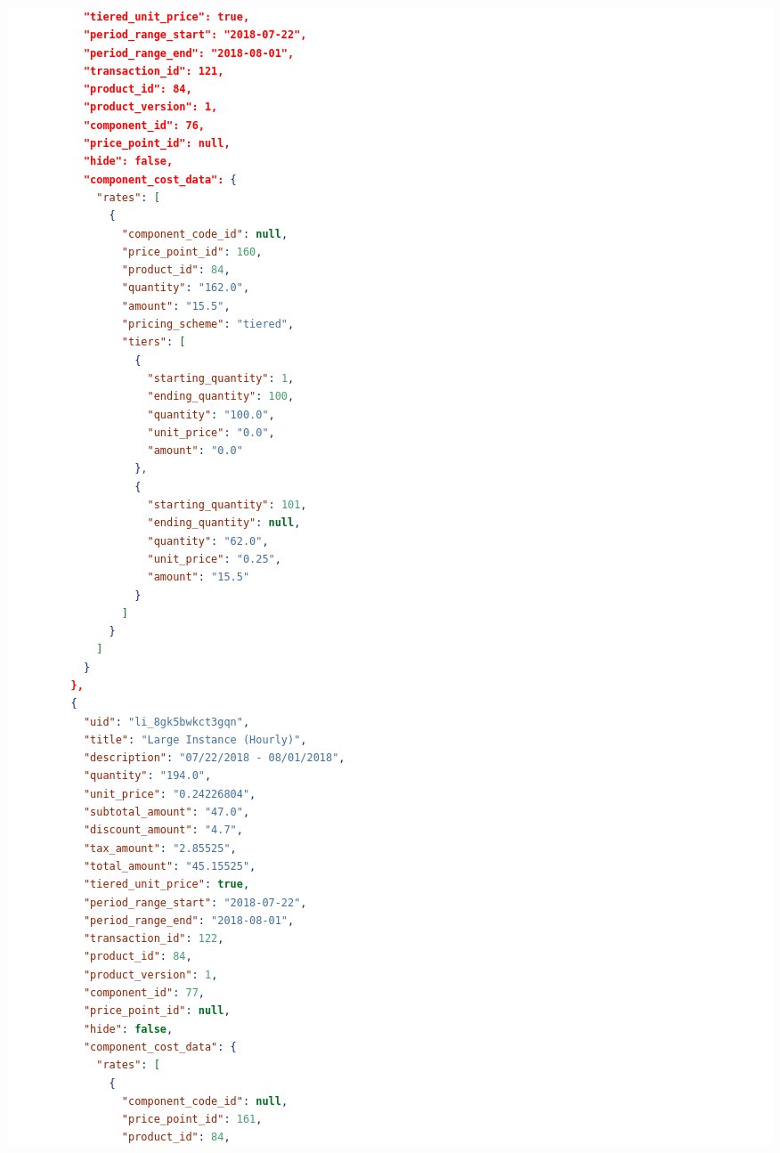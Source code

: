 ```json
            "tiered_unit_price": true,
            "period_range_start": "2018-07-22",
            "period_range_end": "2018-08-01",
            "transaction_id": 121,
            "product_id": 84,
            "product_version": 1,
            "component_id": 76,
            "price_point_id": null,
            "hide": false,
            "component_cost_data": {
              "rates": [
                {
                  "component_code_id": null,
                  "price_point_id": 160,
                  "product_id": 84,
                  "quantity": "162.0",
                  "amount": "15.5",
                  "pricing_scheme": "tiered",
                  "tiers": [
                    {
                      "starting_quantity": 1,
                      "ending_quantity": 100,
                      "quantity": "100.0",
                      "unit_price": "0.0",
                      "amount": "0.0"
                    },
                    {
                      "starting_quantity": 101,
                      "ending_quantity": null,
                      "quantity": "62.0",
                      "unit_price": "0.25",
                      "amount": "15.5"
                    }
                  ]
                }
              ]
            }
          },
          {
            "uid": "li_8gk5bwkct3gqn",
            "title": "Large Instance (Hourly)",
            "description": "07/22/2018 - 08/01/2018",
            "quantity": "194.0",
            "unit_price": "0.24226804",
            "subtotal_amount": "47.0",
            "discount_amount": "4.7",
            "tax_amount": "2.85525",
            "total_amount": "45.15525",
            "tiered_unit_price": true,
            "period_range_start": "2018-07-22",
            "period_range_end": "2018-08-01",
            "transaction_id": 122,
            "product_id": 84,
            "product_version": 1,
            "component_id": 77,
            "price_point_id": null,
            "hide": false,
            "component_cost_data": {
              "rates": [
                {
                  "component_code_id": null,
                  "price_point_id": 161,
                  "product_id": 84,
```